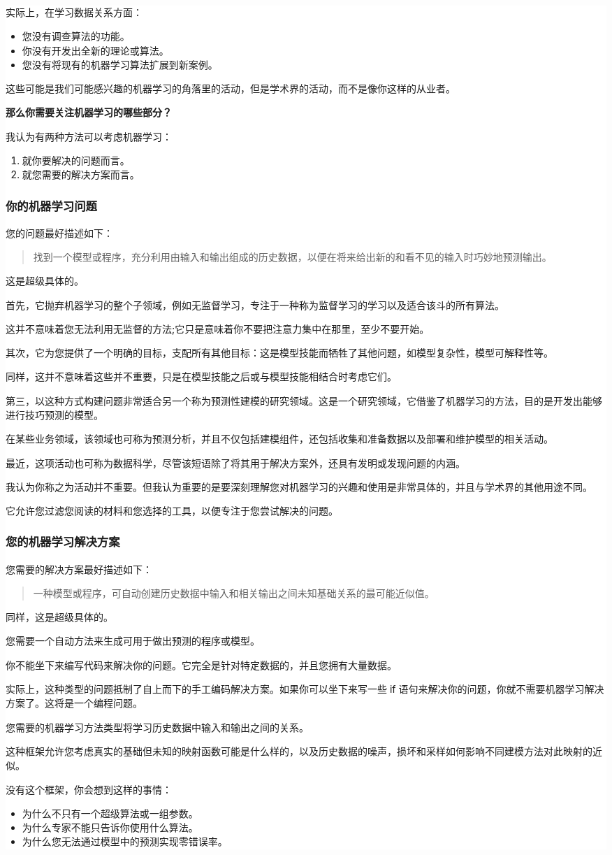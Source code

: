 实际上，在学习数据关系方面：

*   您没有调查算法的功能。
*   你没有开发出全新的理论或算法。
*   您没有将现有的机器学习算法扩展到新案例。

这些可能是我们可能感兴趣的机器学习的角落里的活动，但是学术界的活动，而不是像你这样的从业者。

**那么你需要关注机器学习的哪些部分？**

我认为有两种方法可以考虑机器学习：

1.  就你要解决的问题而言。
2.  就您需要的解决方案而言。

### 你的机器学习问题

您的问题最好描述如下：

> 找到一个模型或程序，充分利用由输入和输出组成的历史数据，以便在将来给出新的和看不见的输入时巧妙地预测输出。

这是超级具体的。

首先，它抛弃机器学习的整个子领域，例如无监督学习，专注于一种称为监督学习的学习以及适合该斗的所有算法。

这并不意味着您无法利用无监督的方法;它只是意味着你不要把注意力集中在那里，至少不要开始。

其次，它为您提供了一个明确的目标，支配所有其他目标：这是模型技能而牺牲了其他问题，如模型复杂性，模型可解释性等。

同样，这并不意味着这些并不重要，只是在模型技能之后或与模型技能相结合时考虑它们。

第三，以这种方式构建问题非常适合另一个称为预测性建模的研究领域。这是一个研究领域，它借鉴了机器学习的方法，目的是开发出能够进行技巧预测的模型。

在某些业务领域，该领域也可称为预测分析，并且不仅包括建模组件，还包括收集和准备数据以及部署和维护模型的相关活动。

最近，这项活动也可称为数据科学，尽管该短语除了将其用于解决方案外，还具有发明或发现问题的内涵。

我认为你称之为活动并不重要。但我认为重要的是要深刻理解您对机器学习的兴趣和使用是非常具体的，并且与学术界的其他用途不同。

它允许您过滤您阅读的材料和您选择的工具，以便专注于您尝试解决的问题。

### 您的机器学习解决方案

您需要的解决方案最好描述如下：

> 一种模型或程序，可自动创建历史数据中输入和相关输出之间未知基础关系的最可能近似值。

同样，这是超级具体的。

您需要一个自动方法来生成可用于做出预测的程序或模型。

你不能坐下来编写代码来解决你的问题。它完全是针对特定数据的，并且您拥有大量数据。

实际上，这种类型的问题抵制了自上而下的手工编码解决方案。如果你可以坐下来写一些 if 语句来解决你的问题，你就不需要机器学习解决方案了。这将是一个编程问题。

您需要的机器学习方法类型将学习历史数据中输入和输出之间的关系。

这种框架允许您考虑真实的基础但未知的映射函数可能是什么样的，以及历史数据的噪声，损坏和采样如何影响不同建模方法对此映射的近似。

没有这个框架，你会想到这样的事情：

*   为什么不只有一个超级算法或一组参数。
*   为什么专家不能只告诉你使用什么算法。
*   为什么您无法通过模型中的预测实现零错误率。
